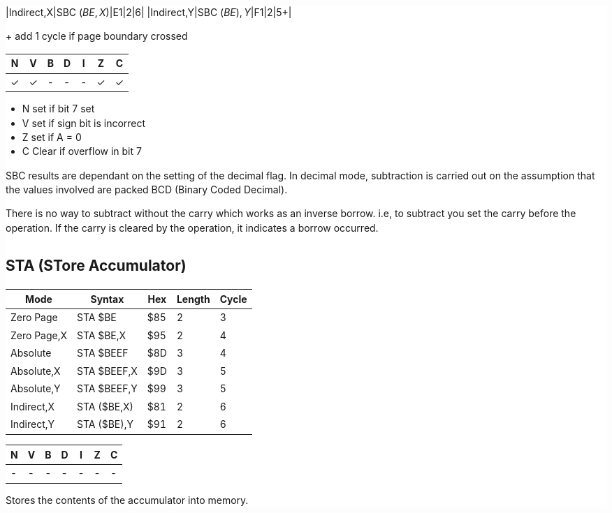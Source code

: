 |Indirect,X|SBC ($BE,X)|$E1|2|6|
|Indirect,Y|SBC ($BE),Y|$F1|2|5+|

\+ add 1 cycle if page boundary crossed

|N|V|B|D|I|Z|C|
|-|-|-|-|-|-|-|
|✓|✓|-|-|-|✓|✓|

* N set if bit 7 set
* V set if sign bit is incorrect
* Z set if A = 0
* C Clear if overflow in bit 7

SBC results are dependant on the setting of the decimal flag. In decimal
mode, subtraction is carried out on the assumption that the values involved are
packed BCD (Binary Coded Decimal).

There is no way to subtract without the carry which works as an inverse
borrow. i.e, to subtract you set the carry before the operation. If the carry is
cleared by the operation, it indicates a borrow occurred.

<a name=STA></a>

## STA (STore Accumulator)

|Mode|Syntax|Hex|Length|Cycle|
|-|-|-|-|-|
|Zero Page|STA $BE|$85|2|3|
|Zero Page,X|STA $BE,X|$95|2|4|
|Absolute|STA $BEEF|$8D|3|4|
|Absolute,X|STA $BEEF,X|$9D|3|5|
|Absolute,Y|STA $BEEF,Y|$99|3|5|
|Indirect,X|STA ($BE,X)|$81|2|6|
|Indirect,Y|STA ($BE),Y|$91|2|6|

|N|V|B|D|I|Z|C|
|-|-|-|-|-|-|-|
|\-|\-|\-|\-|\-|\-|\-|

Stores the contents of the accumulator into memory.

<a name=TXS></a> <a name=TSX></a> <a name=PHA></a> <a name=PLA></a>
<a name=PHP></a> <a name=PLP></a> <a name=STACK></a>
